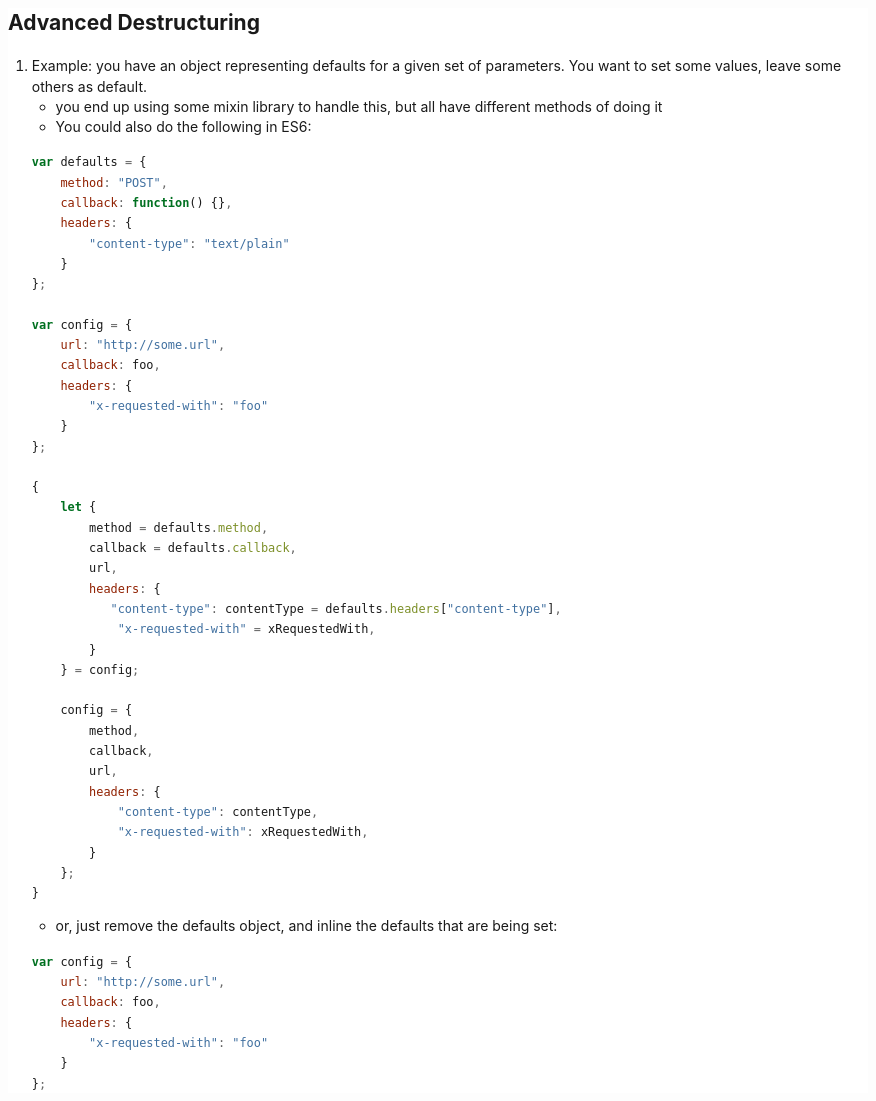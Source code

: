 ## Advanced Destructuring
1. Example: you have an object representing defaults for a given set of parameters. You want to set some values, leave some others as default.
    - you end up using some mixin library to handle this, but all have different methods of doing it
    - You could also do the following in ES6:
    ```javascript
    var defaults = {
        method: "POST",
        callback: function() {},
        headers: {
            "content-type": "text/plain"
        }
    };

    var config = {
        url: "http://some.url",
        callback: foo,
        headers: {
            "x-requested-with": "foo"
        }
    };

    {
        let {
            method = defaults.method,
            callback = defaults.callback,
            url,
            headers: {
               "content-type": contentType = defaults.headers["content-type"],
                "x-requested-with" = xRequestedWith,
            }
        } = config;

        config = {
            method,
            callback,
            url,
            headers: {
                "content-type": contentType,
                "x-requested-with": xRequestedWith,
            }
        };
    }
    ```
    - or, just remove the defaults object, and inline the defaults that are being set:
    ```javascript
    var config = {
        url: "http://some.url",
        callback: foo,
        headers: {
            "x-requested-with": "foo"
        }
    };
